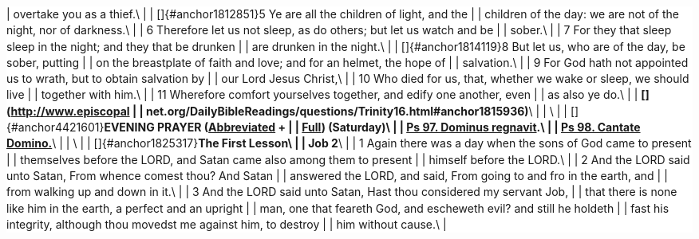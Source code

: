 | overtake you as a thief.\                                             |
| []{#anchor1812851}5 Ye are all the children of light, and the         |
| children of the day: we are not of the night, nor of darkness.\       |
| 6 Therefore let us not sleep, as do others; but let us watch and be   |
| sober.\                                                               |
| 7 For they that sleep sleep in the night; and they that be drunken    |
| are drunken in the night.\                                            |
| []{#anchor1814119}8 But let us, who are of the day, be sober, putting |
| on the breastplate of faith and love; and for an helmet, the hope of  |
| salvation.\                                                           |
| 9 For God hath not appointed us to wrath, but to obtain salvation by  |
| our Lord Jesus Christ,\                                               |
| 10 Who died for us, that, whether we wake or sleep, we should live    |
| together with him.\                                                   |
| 11 Wherefore comfort yourselves together, and edify one another, even |
| as also ye do.\                                                       |
| **[](http://www.episcopal                                             |
| net.org/DailyBibleReadings/questions/Trinity16.html#anchor1815936)**\ |
| \                                                                     |
| []{#anchor4421601}**EVENING PRAYER ([Abbreviated](../dO_EP.html) +    |
| [Full](../dailyofficeEP.html)) (Saturday)\                            |
| [Ps 97. Dominus regnavit](../Psalter/Ps97.html).\                     |
| [Ps 98. Cantate Domino.](../Psalter/PS98.html)**\                     |
| \                                                                     |
| []{#anchor1825317}**The First Lesson\                                 |
| Job 2**\                                                              |
| 1 Again there was a day when the sons of God came to present          |
| themselves before the LORD, and Satan came also among them to present |
| himself before the LORD.\                                             |
| 2 And the LORD said unto Satan, From whence comest thou? And Satan    |
| answered the LORD, and said, From going to and fro in the earth, and  |
| from walking up and down in it.\                                      |
| 3 And the LORD said unto Satan, Hast thou considered my servant Job,  |
| that there is none like him in the earth, a perfect and an upright    |
| man, one that feareth God, and escheweth evil? and still he holdeth   |
| fast his integrity, although thou movedst me against him, to destroy  |
| him without cause.\                                                   |